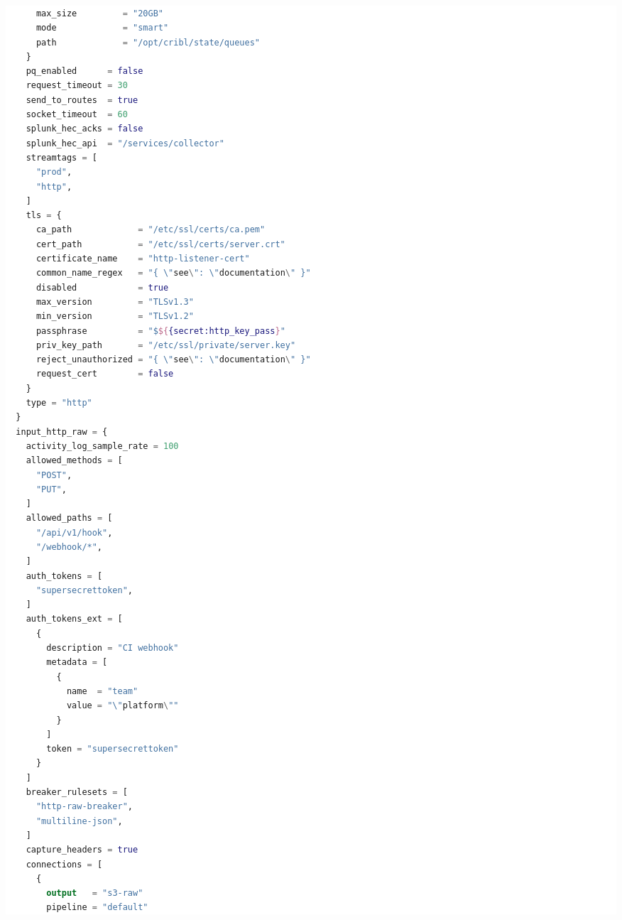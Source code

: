 ```terraform
      max_size         = "20GB"
      mode             = "smart"
      path             = "/opt/cribl/state/queues"
    }
    pq_enabled      = false
    request_timeout = 30
    send_to_routes  = true
    socket_timeout  = 60
    splunk_hec_acks = false
    splunk_hec_api  = "/services/collector"
    streamtags = [
      "prod",
      "http",
    ]
    tls = {
      ca_path             = "/etc/ssl/certs/ca.pem"
      cert_path           = "/etc/ssl/certs/server.crt"
      certificate_name    = "http-listener-cert"
      common_name_regex   = "{ \"see\": \"documentation\" }"
      disabled            = true
      max_version         = "TLSv1.3"
      min_version         = "TLSv1.2"
      passphrase          = "$${{secret:http_key_pass}"
      priv_key_path       = "/etc/ssl/private/server.key"
      reject_unauthorized = "{ \"see\": \"documentation\" }"
      request_cert        = false
    }
    type = "http"
  }
  input_http_raw = {
    activity_log_sample_rate = 100
    allowed_methods = [
      "POST",
      "PUT",
    ]
    allowed_paths = [
      "/api/v1/hook",
      "/webhook/*",
    ]
    auth_tokens = [
      "supersecrettoken",
    ]
    auth_tokens_ext = [
      {
        description = "CI webhook"
        metadata = [
          {
            name  = "team"
            value = "\"platform\""
          }
        ]
        token = "supersecrettoken"
      }
    ]
    breaker_rulesets = [
      "http-raw-breaker",
      "multiline-json",
    ]
    capture_headers = true
    connections = [
      {
        output   = "s3-raw"
        pipeline = "default"
```